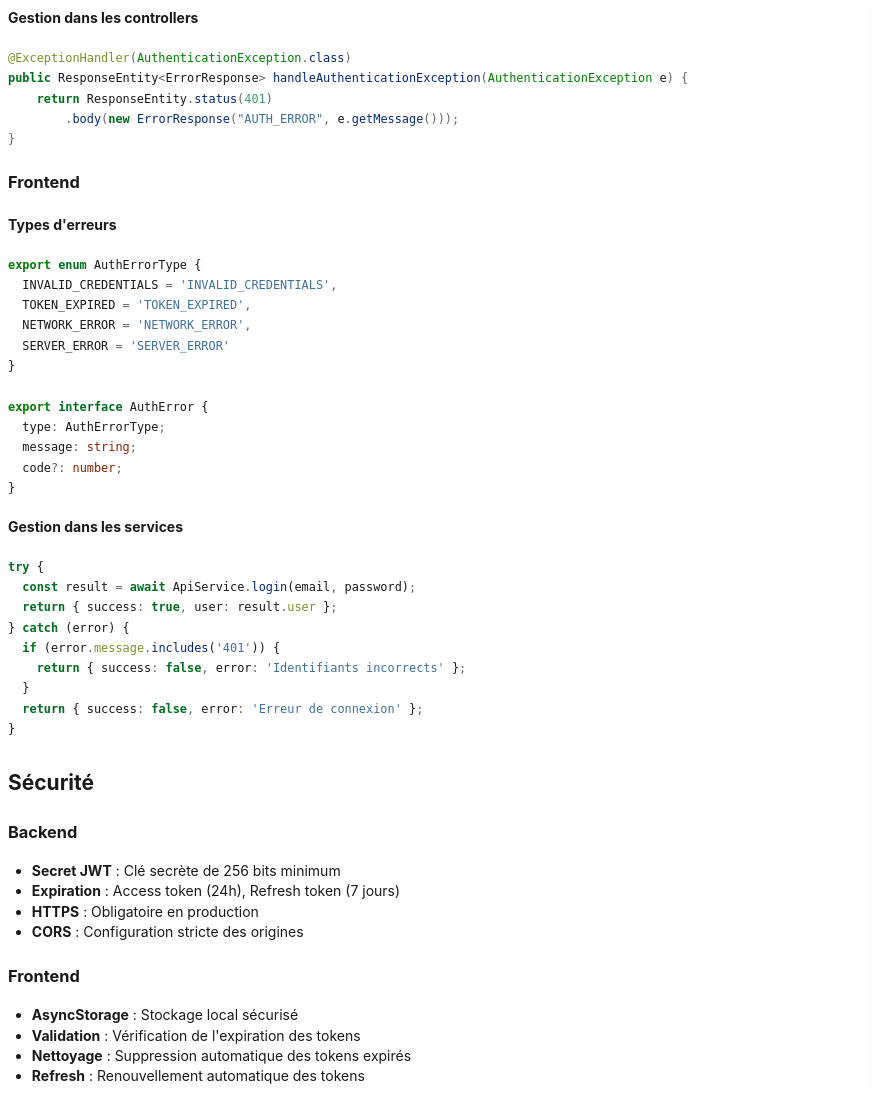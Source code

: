 #### Gestion dans les controllers
```java
@ExceptionHandler(AuthenticationException.class)
public ResponseEntity<ErrorResponse> handleAuthenticationException(AuthenticationException e) {
    return ResponseEntity.status(401)
        .body(new ErrorResponse("AUTH_ERROR", e.getMessage()));
}
```

### Frontend

#### Types d'erreurs
```typescript
export enum AuthErrorType {
  INVALID_CREDENTIALS = 'INVALID_CREDENTIALS',
  TOKEN_EXPIRED = 'TOKEN_EXPIRED',
  NETWORK_ERROR = 'NETWORK_ERROR',
  SERVER_ERROR = 'SERVER_ERROR'
}

export interface AuthError {
  type: AuthErrorType;
  message: string;
  code?: number;
}
```

#### Gestion dans les services
```typescript
try {
  const result = await ApiService.login(email, password);
  return { success: true, user: result.user };
} catch (error) {
  if (error.message.includes('401')) {
    return { success: false, error: 'Identifiants incorrects' };
  }
  return { success: false, error: 'Erreur de connexion' };
}
```

## Sécurité

### Backend
- **Secret JWT** : Clé secrète de 256 bits minimum
- **Expiration** : Access token (24h), Refresh token (7 jours)
- **HTTPS** : Obligatoire en production
- **CORS** : Configuration stricte des origines

### Frontend
- **AsyncStorage** : Stockage local sécurisé
- **Validation** : Vérification de l'expiration des tokens
- **Nettoyage** : Suppression automatique des tokens expirés
- **Refresh** : Renouvellement automatique des tokens

